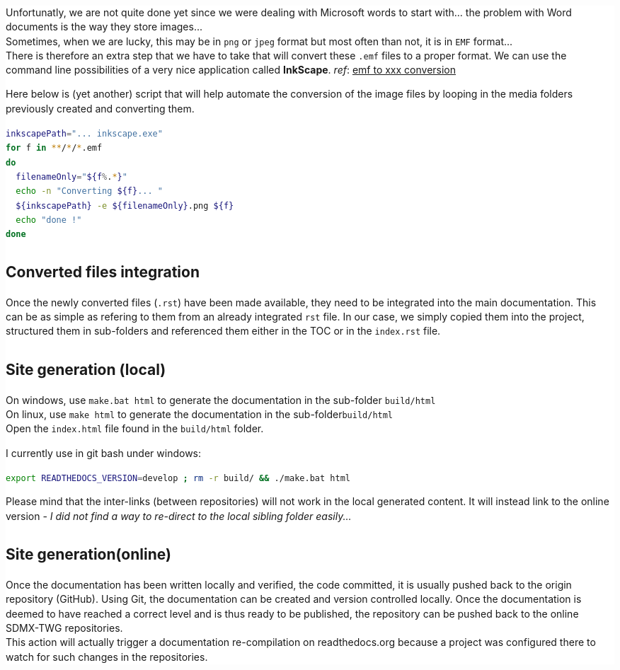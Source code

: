 Unfortunatly, we are not quite done yet since we were dealing with Microsoft words to start with... the problem with Word documents is the way they store images... \
Sometimes, when we are lucky, this may be in `png` or `jpeg` format but most often than not, it is in `EMF` format...\
There is therefore an extra step that we have to take that will convert these `.emf` files to a proper format. We can use the command line possibilities of a very nice application called **InkScape**.
*ref*: [emf to xxx conversion](https://stackoverflow.com/questions/15063349/imagemagick-on-linux-to-convert-emf-to-png/38589531#38589531)

Here below is (yet another) script that will help automate the conversion of the image files by looping in the media folders previously created and converting them.

```sh
inkscapePath="... inkscape.exe"
for f in **/*/*.emf
do 
  filenameOnly="${f%.*}"
  echo -n "Converting ${f}... "
  ${inkscapePath} -e ${filenameOnly}.png ${f}
  echo "done !"
done
```


## Converted files integration
Once the newly converted files (`.rst`) have been made available, they need to be integrated into the main documentation. This can be as simple as refering to them from an already integrated `rst` file. In our case, we simply copied them into the project, structured them in sub-folders and referenced them either in the TOC or in the `index.rst` file.


## Site generation (local)
On windows, use `make.bat html` to generate the documentation in the sub-folder `build/html` \
On linux, use `make html`  to generate the documentation in the sub-folder`build/html` \
Open the `index.html` file found in the `build/html` folder.

I currently use in git bash under windows: 
```sh
export READTHEDOCS_VERSION=develop ; rm -r build/ && ./make.bat html
```

Please mind that the inter-links (between repositories) will not work in the local generated content. It will instead link to the online version - *I did not find a way to re-direct to the local sibling folder easily...*


## Site generation(online)
Once the documentation has been written locally and verified, the code committed, it is usually pushed back to the origin repository (GitHub). Using Git, the documentation can be created and version controlled locally. Once the documentation is deemed to have reached a correct level and is thus ready to be published, the repository can be pushed back to the online SDMX-TWG repositories. \
This action will actually trigger a documentation re-compilation on readthedocs.org because a project was configured there to watch for such changes in the repositories.
